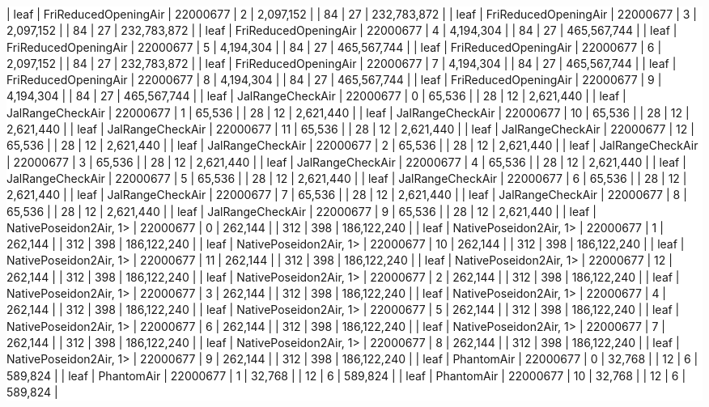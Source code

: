 | leaf | FriReducedOpeningAir | 22000677 | 2 | 2,097,152 |  | 84 | 27 | 232,783,872 | 
| leaf | FriReducedOpeningAir | 22000677 | 3 | 2,097,152 |  | 84 | 27 | 232,783,872 | 
| leaf | FriReducedOpeningAir | 22000677 | 4 | 4,194,304 |  | 84 | 27 | 465,567,744 | 
| leaf | FriReducedOpeningAir | 22000677 | 5 | 4,194,304 |  | 84 | 27 | 465,567,744 | 
| leaf | FriReducedOpeningAir | 22000677 | 6 | 2,097,152 |  | 84 | 27 | 232,783,872 | 
| leaf | FriReducedOpeningAir | 22000677 | 7 | 4,194,304 |  | 84 | 27 | 465,567,744 | 
| leaf | FriReducedOpeningAir | 22000677 | 8 | 4,194,304 |  | 84 | 27 | 465,567,744 | 
| leaf | FriReducedOpeningAir | 22000677 | 9 | 4,194,304 |  | 84 | 27 | 465,567,744 | 
| leaf | JalRangeCheckAir | 22000677 | 0 | 65,536 |  | 28 | 12 | 2,621,440 | 
| leaf | JalRangeCheckAir | 22000677 | 1 | 65,536 |  | 28 | 12 | 2,621,440 | 
| leaf | JalRangeCheckAir | 22000677 | 10 | 65,536 |  | 28 | 12 | 2,621,440 | 
| leaf | JalRangeCheckAir | 22000677 | 11 | 65,536 |  | 28 | 12 | 2,621,440 | 
| leaf | JalRangeCheckAir | 22000677 | 12 | 65,536 |  | 28 | 12 | 2,621,440 | 
| leaf | JalRangeCheckAir | 22000677 | 2 | 65,536 |  | 28 | 12 | 2,621,440 | 
| leaf | JalRangeCheckAir | 22000677 | 3 | 65,536 |  | 28 | 12 | 2,621,440 | 
| leaf | JalRangeCheckAir | 22000677 | 4 | 65,536 |  | 28 | 12 | 2,621,440 | 
| leaf | JalRangeCheckAir | 22000677 | 5 | 65,536 |  | 28 | 12 | 2,621,440 | 
| leaf | JalRangeCheckAir | 22000677 | 6 | 65,536 |  | 28 | 12 | 2,621,440 | 
| leaf | JalRangeCheckAir | 22000677 | 7 | 65,536 |  | 28 | 12 | 2,621,440 | 
| leaf | JalRangeCheckAir | 22000677 | 8 | 65,536 |  | 28 | 12 | 2,621,440 | 
| leaf | JalRangeCheckAir | 22000677 | 9 | 65,536 |  | 28 | 12 | 2,621,440 | 
| leaf | NativePoseidon2Air<BabyBearParameters>, 1> | 22000677 | 0 | 262,144 |  | 312 | 398 | 186,122,240 | 
| leaf | NativePoseidon2Air<BabyBearParameters>, 1> | 22000677 | 1 | 262,144 |  | 312 | 398 | 186,122,240 | 
| leaf | NativePoseidon2Air<BabyBearParameters>, 1> | 22000677 | 10 | 262,144 |  | 312 | 398 | 186,122,240 | 
| leaf | NativePoseidon2Air<BabyBearParameters>, 1> | 22000677 | 11 | 262,144 |  | 312 | 398 | 186,122,240 | 
| leaf | NativePoseidon2Air<BabyBearParameters>, 1> | 22000677 | 12 | 262,144 |  | 312 | 398 | 186,122,240 | 
| leaf | NativePoseidon2Air<BabyBearParameters>, 1> | 22000677 | 2 | 262,144 |  | 312 | 398 | 186,122,240 | 
| leaf | NativePoseidon2Air<BabyBearParameters>, 1> | 22000677 | 3 | 262,144 |  | 312 | 398 | 186,122,240 | 
| leaf | NativePoseidon2Air<BabyBearParameters>, 1> | 22000677 | 4 | 262,144 |  | 312 | 398 | 186,122,240 | 
| leaf | NativePoseidon2Air<BabyBearParameters>, 1> | 22000677 | 5 | 262,144 |  | 312 | 398 | 186,122,240 | 
| leaf | NativePoseidon2Air<BabyBearParameters>, 1> | 22000677 | 6 | 262,144 |  | 312 | 398 | 186,122,240 | 
| leaf | NativePoseidon2Air<BabyBearParameters>, 1> | 22000677 | 7 | 262,144 |  | 312 | 398 | 186,122,240 | 
| leaf | NativePoseidon2Air<BabyBearParameters>, 1> | 22000677 | 8 | 262,144 |  | 312 | 398 | 186,122,240 | 
| leaf | NativePoseidon2Air<BabyBearParameters>, 1> | 22000677 | 9 | 262,144 |  | 312 | 398 | 186,122,240 | 
| leaf | PhantomAir | 22000677 | 0 | 32,768 |  | 12 | 6 | 589,824 | 
| leaf | PhantomAir | 22000677 | 1 | 32,768 |  | 12 | 6 | 589,824 | 
| leaf | PhantomAir | 22000677 | 10 | 32,768 |  | 12 | 6 | 589,824 | 